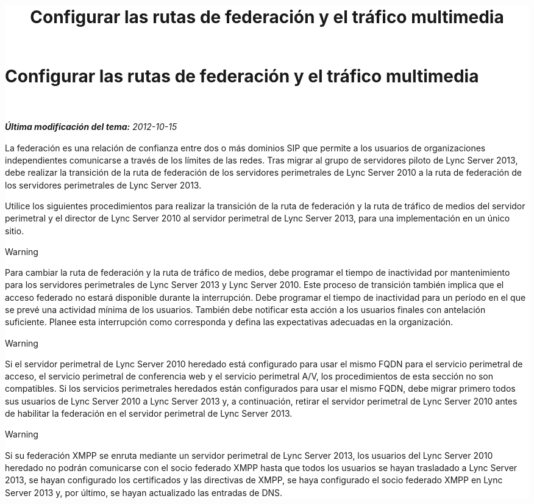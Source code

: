 ﻿---
title: Configurar las rutas de federación y el tráfico multimedia
TOCTitle: Configurar las rutas de federación y el tráfico multimedia
ms:assetid: 8b2f5f81-a955-4ad1-ad74-397322ff9521
ms:mtpsurl: https://technet.microsoft.com/es-es/library/JJ688121(v=OCS.15)
ms:contentKeyID: 49889364
ms.date: 01/07/2017
mtps_version: v=OCS.15
ms.translationtype: HT
---

# Configurar las rutas de federación y el tráfico multimedia

 

_**Última modificación del tema:** 2012-10-15_

La federación es una relación de confianza entre dos o más dominios SIP que permite a los usuarios de organizaciones independientes comunicarse a través de los límites de las redes. Tras migrar al grupo de servidores piloto de Lync Server 2013, debe realizar la transición de la ruta de federación de los servidores perimetrales de Lync Server 2010 a la ruta de federación de los servidores perimetrales de Lync Server 2013.

Utilice los siguientes procedimientos para realizar la transición de la ruta de federación y la ruta de tráfico de medios del servidor perimetral y el director de Lync Server 2010 al servidor perimetral de Lync Server 2013, para una implementación en un único sitio.

> [!WARNING]  
> Para cambiar la ruta de federación y la ruta de tráfico de medios, debe programar el tiempo de inactividad por mantenimiento para los servidores perimetrales de Lync Server 2013 y Lync Server 2010. Este proceso de transición también implica que el acceso federado no estará disponible durante la interrupción. Debe programar el tiempo de inactividad para un período en el que se prevé una actividad mínima de los usuarios. También debe notificar esta acción a los usuarios finales con antelación suficiente. Planee esta interrupción como corresponda y defina las expectativas adecuadas en la organización.



> [!WARNING]  
> Si el servidor perimetral de Lync Server 2010 heredado está configurado para usar el mismo FQDN para el servicio perimetral de acceso, el servicio perimetral de conferencia web y el servicio perimetral A/V, los procedimientos de esta sección no son compatibles. Si los servicios perimetrales heredados están configurados para usar el mismo FQDN, debe migrar primero todos sus usuarios de Lync Server 2010 a Lync Server 2013 y, a continuación, retirar el servidor perimetral de Lync Server 2010 antes de habilitar la federación en el servidor perimetral de Lync Server 2013.



> [!WARNING]  
> Si su federación XMPP se enruta mediante un servidor perimetral de Lync Server 2013, los usuarios del Lync Server 2010 heredado no podrán comunicarse con el socio federado XMPP hasta que todos los usuarios se hayan trasladado a Lync Server 2013, se hayan configurado los certificados y las directivas de XMPP, se haya configurado el socio federado XMPP en Lync Server 2013 y, por último, se hayan actualizado las entradas de DNS.
